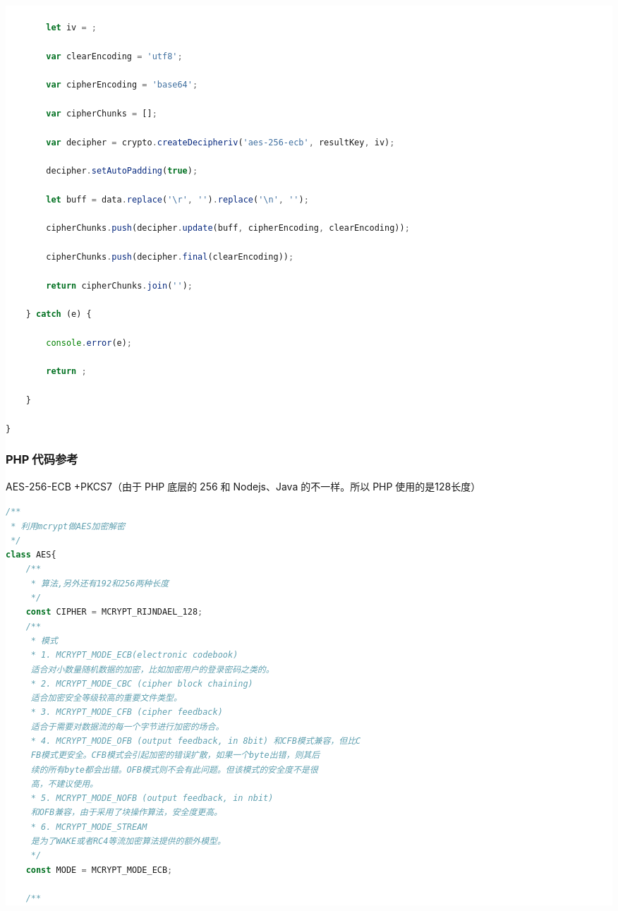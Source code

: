```js

        let iv = ;

        var clearEncoding = 'utf8';

        var cipherEncoding = 'base64';

        var cipherChunks = [];

        var decipher = crypto.createDecipheriv('aes-256-ecb', resultKey, iv);

        decipher.setAutoPadding(true);

        let buff = data.replace('\r', '').replace('\n', '');

        cipherChunks.push(decipher.update(buff, cipherEncoding, clearEncoding));

        cipherChunks.push(decipher.final(clearEncoding));

        return cipherChunks.join('');

    } catch (e) {

        console.error(e);

        return ;

    }

}
```
### PHP 代码参考

AES-256-ECB +PKCS7（由于 PHP 底层的 256 和 Nodejs、Java 的不一样。所以 PHP 使用的是128长度）
```js
/**
 * 利用mcrypt做AES加密解密
 */
class AES{
    /**
     * 算法,另外还有192和256两种长度
     */
    const CIPHER = MCRYPT_RIJNDAEL_128;
    /**
     * 模式
     * 1. MCRYPT_MODE_ECB(electronic codebook)
     适合对小数量随机数据的加密，比如加密用户的登录密码之类的。
     * 2. MCRYPT_MODE_CBC (cipher block chaining)
     适合加密安全等级较高的重要文件类型。
     * 3. MCRYPT_MODE_CFB (cipher feedback)
     适合于需要对数据流的每一个字节进行加密的场合。
     * 4. MCRYPT_MODE_OFB (output feedback, in 8bit) 和CFB模式兼容，但比C
     FB模式更安全。CFB模式会引起加密的错误扩散，如果一个byte出错，则其后
     续的所有byte都会出错。OFB模式则不会有此问题。但该模式的安全度不是很
     高，不建议使用。
     * 5. MCRYPT_MODE_NOFB (output feedback, in nbit)
     和OFB兼容，由于采用了块操作算法，安全度更高。
     * 6. MCRYPT_MODE_STREAM
     是为了WAKE或者RC4等流加密算法提供的额外模型。
     */
    const MODE = MCRYPT_MODE_ECB;

    /**
```